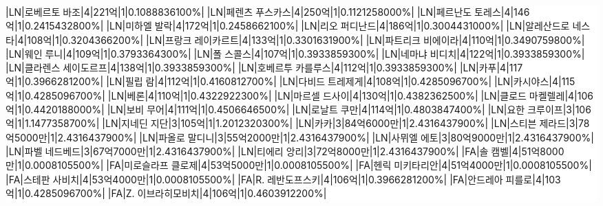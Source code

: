 |LN|로베르토 바조|4|221억|1|0.1088836100%|
|LN|페렌츠 푸스카스|4|250억|1|0.1121258000%|
|LN|페르난도 토레스|4|146억|1|0.2415432800%|
|LN|미하엘 발락|4|172억|1|0.2458662100%|
|LN|리오 퍼디난드|4|186억|1|0.3004431000%|
|LN|알레산드로 네스타|4|108억|1|0.3204366200%|
|LN|프랑크 레이카르트|4|133억|1|0.3301631900%|
|LN|파트리크 비에이라|4|110억|1|0.3490759800%|
|LN|웨인 루니|4|109억|1|0.3793364300%|
|LN|폴 스콜스|4|107억|1|0.3933859300%|
|LN|네마냐 비디치|4|122억|1|0.3933859300%|
|LN|클라렌스 세이도르프|4|138억|1|0.3933859300%|
|LN|호베르투 카를루스|4|112억|1|0.3933859300%|
|LN|카푸|4|117억|1|0.3966281200%|
|LN|필립 람|4|112억|1|0.4160812700%|
|LN|다비드 트레제게|4|108억|1|0.4285096700%|
|LN|카시야스|4|115억|1|0.4285096700%|
|LN|베론|4|110억|1|0.4322922300%|
|LN|마르셀 드사이|4|130억|1|0.4382362500%|
|LN|클로드 마켈렐레|4|106억|1|0.4420188000%|
|LN|보비 무어|4|111억|1|0.4506646500%|
|LN|로날트 쿠만|4|114억|1|0.4803847400%|
|LN|요한 크루이프|3|106억|1|1.1477358700%|
|LN|지네딘 지단|3|105억|1|1.2012320300%|
|LN|카카|3|84억6000만|1|2.4316437900%|
|LN|스티븐 제라드|3|78억5000만|1|2.4316437900%|
|LN|파올로 말디니|3|55억2000만|1|2.4316437900%|
|LN|사뮈엘 에토|3|80억9000만|1|2.4316437900%|
|LN|파벨 네드베드|3|67억7000만|1|2.4316437900%|
|LN|티에리 앙리|3|72억8000만|1|2.4316437900%|
|FA|솔 캠벨|4|51억8000만|1|0.0008105500%|
|FA|미로슬라프 클로제|4|53억5000만|1|0.0008105500%|
|FA|헨릭 미키타리안|4|51억4000만|1|0.0008105500%|
|FA|스테판 사비치|4|53억4000만|1|0.0008105500%|
|FA|R. 레반도프스키|4|106억|1|0.3966281200%|
|FA|안드레아 피를로|4|103억|1|0.4285096700%|
|FA|Z. 이브라히모비치|4|106억|1|0.4603912200%|